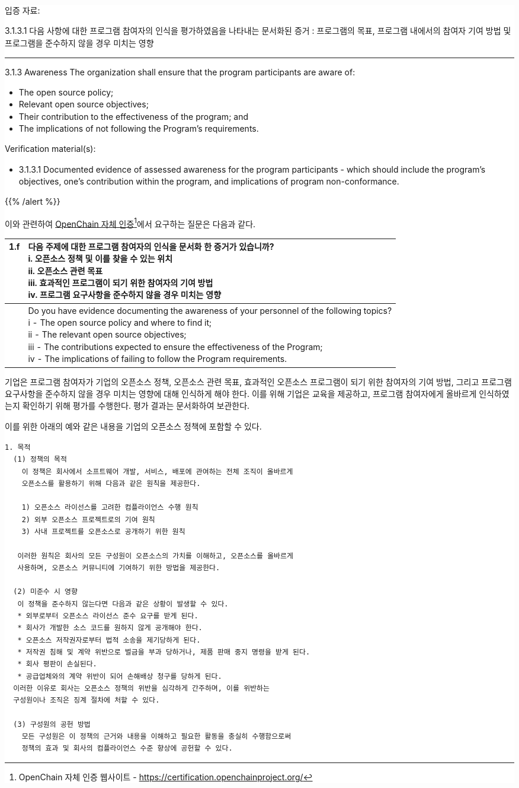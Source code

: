 입증 자료: 

3.1.3.1 다음 사항에 대한 프로그램 참여자의 인식을 평가하였음을 나타내는 문서화된 증거 : 프로그램의 목표, 프로그램 내에서의 참여자 기여 방법 및 프로그램을 준수하지 않을 경우 미치는 영향

---

3.1.3 Awareness
The organization shall ensure that the program participants are aware of:
* The open source policy;
* Relevant open source objectives;
* Their contribution to the effectiveness of the program; and
* The implications of not following the Program’s requirements.

Verification material(s):

* 3.1.3.1 Documented evidence of assessed awareness for the program participants - which should include the program’s objectives, one’s contribution within the program, and implications of program non-conformance.

{{% /alert %}}

이와 관련하여 [OpenChain 자체 인증](https://certification.openchainproject.org/)[^question]에서 요구하는 질문은 다음과 같다. 

| 1.f<br>  | 다음 주제에 대한 프로그램 참여자의 인식을 문서화 한 증거가 있습니까?<br> i. 오픈소스 정책 및 이를 찾을 수 있는 위치 <br>ii. 오픈소스 관련 목표  <br>iii. 효과적인 프로그램이 되기 위한 참여자의 기여 방법  <br>iv. 프로그램 요구사항을 준수하지 않을 경우 미치는 영향  |
|---|:---|
|  | Do you have evidence documenting the awareness of your personnel of the following topics?  <br>i - The open source policy and where to find it;  <br>ii - The relevant open source objectives;  <br>iii - The contributions expected to ensure the effectiveness of the Program;  <br>iv - The implications of failing to follow the Program requirements. |

기업은 프로그램 참여자가 기업의 오픈소스 정책, 오픈소스 관련 목표, 효과적인 오픈소스 프로그램이 되기 위한 참여자의 기여 방법, 그리고 프로그램 요구사항을 준수하지 않을 경우 미치는 영향에 대해 인식하게 해야 한다. 이를 위해 기업은 교육을 제공하고, 프로그램 참여자에게 올바르게 인식하였는지 확인하기 위해 평가를 수행한다. 평가 결과는 문서화하여 보관한다.

이를 위한 아래의 예와 같은 내용을 기업의 오픈소스 정책에 포함할 수 있다.

~~~
1. 목적
  (1) 정책의 목적
    이 정책은 회사에서 소프트웨어 개발, 서비스, 배포에 관여하는 전체 조직이 올바르게 
    오픈소스를 활용하기 위해 다음과 같은 원칙을 제공한다. 

    1) 오픈소스 라이선스를 고려한 컴플라이언스 수행 원칙
    2) 외부 오픈소스 프로젝트로의 기여 원칙
    3) 사내 프로젝트를 오픈소스로 공개하기 위한 원칙
   
   이러한 원칙은 회사의 모든 구성원이 오픈소스의 가치를 이해하고, 오픈소스를 올바르게 
   사용하며, 오픈소스 커뮤니티에 기여하기 위한 방법을 제공한다.

  (2) 미준수 시 영향
   이 정책을 준수하지 않는다면 다음과 같은 상황이 발생할 수 있다.  
   * 외부로부터 오픈소스 라이선스 준수 요구를 받게 된다.
   * 회사가 개발한 소스 코드를 원하지 않게 공개해야 한다.
   * 오픈소스 저작권자로부터 법적 소송을 제기당하게 된다.
   * 저작권 침해 및 계약 위반으로 벌금을 부과 당하거나, 제품 판매 중지 명령을 받게 된다.
   * 회사 평판이 손실된다. 
   * 공급업체와의 계약 위반이 되어 손해배상 청구를 당하게 된다.
  이러한 이유로 회사는 오픈소스 정책의 위반을 심각하게 간주하며, 이를 위반하는
  구성원이나 조직은 징계 절차에 처할 수 있다.

  (3) 구성원의 공헌 방법
    모든 구성원은 이 정책의 근거와 내용을 이해하고 필요한 활동을 충실히 수행함으로써 
    정책의 효과 및 회사의 컴플라이언스 수준 향상에 공헌할 수 있다.

~~~


[^specification]: OpenChain 규격 - https://www.openchainproject.org/contribute-to-the-standard
[^question]: OpenChain 자체 인증 웹사이트 - https://certification.openchainproject.org/
[^resource]: OpenChain 문서 자료 - https://www.openchainproject.org/resources
[^ISO]: ISO/IEC 5230 : https://www.iso.org/standard/81039.html
[^AlektoMetis]: AlektoMetis - https://alektometis.com/, 
[^SourceCodeControl]: Source Code Control - https://sourcecodecontrol.co/
[^openup]: 오픈업 - https://www.oss.kr/open_up_intro
[^program]: 공개소프트웨어 활용 지원 프로그램 - https://www.oss.kr/news/show/49e410fb-604d-4d35-ba25-8286b5f2c50d
[^ORCRO]: ORCRO- https://orcro.co.uk/
[^PWC]: PWC - https://www.pwc.de/en/opensource
[^TUVSUD]: TÜV SÜD - https://www.tuvsud.com
[^aspice]: ASPICE : 자동차 소프트웨어 개발을 위한 국제 표준 프로세스 모델 - http://www.automotivespice.com
[^KWG]: OpenChain Korea Work Group - https://openchain-project.github.io/OpenChain-KWG/
[^translate]: 한국어 번역 작업 - https://openchain-project.github.io/OpenChain-KWG/resource/
[^iso]: ISO/IEC 5230 - https://www.iso.org/standard/81039.html
[^OSPO]: OSPO - Open Source Program Office
[^OSRB]: OSRB - Open Source Review Board
[^copyrightguide]: 한국저작권위원회 라이선스 가이드 - https://www.olis.or.kr/license/licenseGuide.do
[^sktobligation]: SK텔레콤의 오픈소스 가이드 내 라이선스별 의무사항 - https://sktelecom.github.io/guide/use/obligation/
[^directory]: Open Compliance Directory - https://compliance.linuxfoundation.org/references/open-compliance-directory/
[^sw360]: SW360 - https://projects.eclipse.org/proposals/sw360
[^nipa-license]: NIPA 공개소프트웨어 라이선스 가이드 - https://www.oss.kr/oss_license
[^gpl]: SK텔레콤 오픈소스 라이선스 가이드 - https://sktelecom.github.io/guide/use/obligation/gpl-2.0/
[^fossology]: FOSSology - http://fossology.org/
[^skt-contribution]: SK텔레콤 오픈소스 기여 절차 - https://sktelecom.github.io/guide/contribute/process/